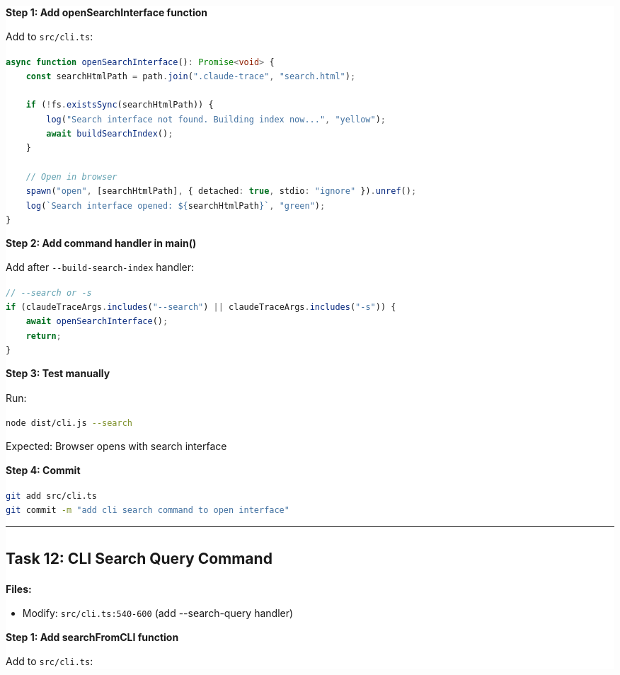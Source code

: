 **Step 1: Add openSearchInterface function**

Add to `src/cli.ts`:

```typescript
async function openSearchInterface(): Promise<void> {
	const searchHtmlPath = path.join(".claude-trace", "search.html");

	if (!fs.existsSync(searchHtmlPath)) {
		log("Search interface not found. Building index now...", "yellow");
		await buildSearchIndex();
	}

	// Open in browser
	spawn("open", [searchHtmlPath], { detached: true, stdio: "ignore" }).unref();
	log(`Search interface opened: ${searchHtmlPath}`, "green");
}
```

**Step 2: Add command handler in main()**

Add after `--build-search-index` handler:

```typescript
// --search or -s
if (claudeTraceArgs.includes("--search") || claudeTraceArgs.includes("-s")) {
	await openSearchInterface();
	return;
}
```

**Step 3: Test manually**

Run:

```bash
node dist/cli.js --search
```

Expected: Browser opens with search interface

**Step 4: Commit**

```bash
git add src/cli.ts
git commit -m "add cli search command to open interface"
```

---

## Task 12: CLI Search Query Command

**Files:**

- Modify: `src/cli.ts:540-600` (add --search-query handler)

**Step 1: Add searchFromCLI function**

Add to `src/cli.ts`:
